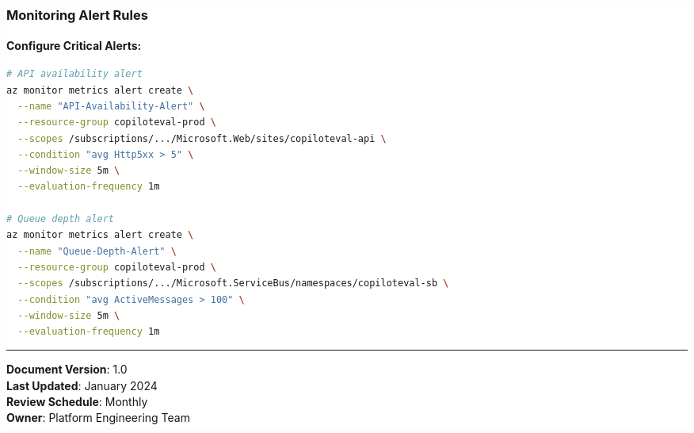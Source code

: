 ### Monitoring Alert Rules

**Configure Critical Alerts:**
```bash
# API availability alert
az monitor metrics alert create \
  --name "API-Availability-Alert" \
  --resource-group copiloteval-prod \
  --scopes /subscriptions/.../Microsoft.Web/sites/copiloteval-api \
  --condition "avg Http5xx > 5" \
  --window-size 5m \
  --evaluation-frequency 1m

# Queue depth alert  
az monitor metrics alert create \
  --name "Queue-Depth-Alert" \
  --resource-group copiloteval-prod \
  --scopes /subscriptions/.../Microsoft.ServiceBus/namespaces/copiloteval-sb \
  --condition "avg ActiveMessages > 100" \
  --window-size 5m \
  --evaluation-frequency 1m
```

---

**Document Version**: 1.0  
**Last Updated**: January 2024  
**Review Schedule**: Monthly  
**Owner**: Platform Engineering Team